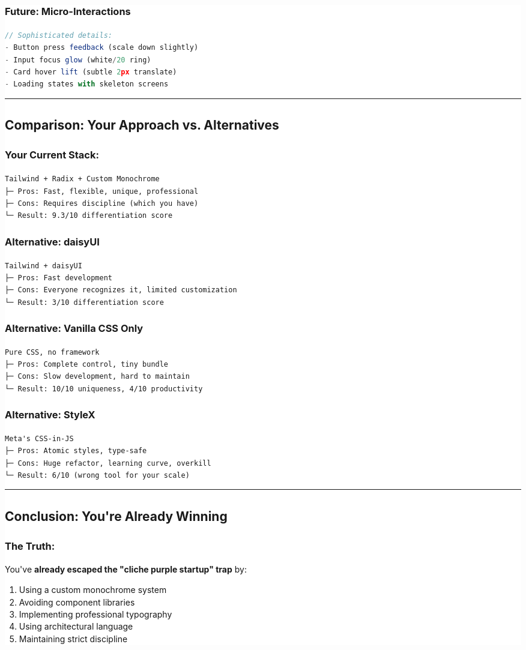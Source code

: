 ### **Future: Micro-Interactions**
```typescript
// Sophisticated details:
- Button press feedback (scale down slightly)
- Input focus glow (white/20 ring)
- Card hover lift (subtle 2px translate)
- Loading states with skeleton screens
```

---

## Comparison: Your Approach vs. Alternatives

### **Your Current Stack:**
```
Tailwind + Radix + Custom Monochrome
├─ Pros: Fast, flexible, unique, professional
├─ Cons: Requires discipline (which you have)
└─ Result: 9.3/10 differentiation score
```

### **Alternative: daisyUI**
```
Tailwind + daisyUI
├─ Pros: Fast development
├─ Cons: Everyone recognizes it, limited customization
└─ Result: 3/10 differentiation score
```

### **Alternative: Vanilla CSS Only**
```
Pure CSS, no framework
├─ Pros: Complete control, tiny bundle
├─ Cons: Slow development, hard to maintain
└─ Result: 10/10 uniqueness, 4/10 productivity
```

### **Alternative: StyleX**
```
Meta's CSS-in-JS
├─ Pros: Atomic styles, type-safe
├─ Cons: Huge refactor, learning curve, overkill
└─ Result: 6/10 (wrong tool for your scale)
```

---

## Conclusion: You're Already Winning

### **The Truth:**
You've **already escaped the "cliche purple startup" trap** by:
1. Using a custom monochrome system
2. Avoiding component libraries
3. Implementing professional typography
4. Using architectural language
5. Maintaining strict discipline

